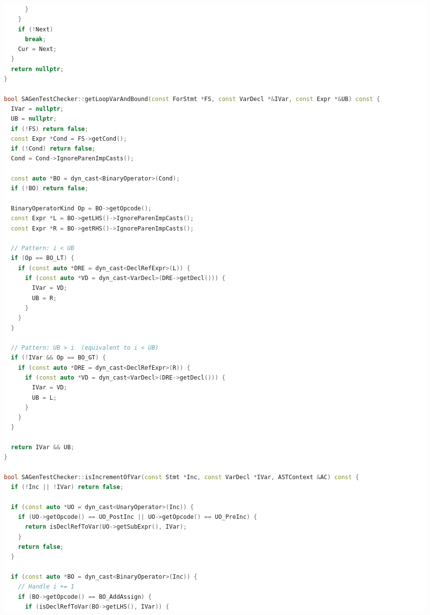 ```cpp
      }
    }
    if (!Next)
      break;
    Cur = Next;
  }
  return nullptr;
}

bool SAGenTestChecker::getLoopVarAndBound(const ForStmt *FS, const VarDecl *&IVar, const Expr *&UB) const {
  IVar = nullptr;
  UB = nullptr;
  if (!FS) return false;
  const Expr *Cond = FS->getCond();
  if (!Cond) return false;
  Cond = Cond->IgnoreParenImpCasts();

  const auto *BO = dyn_cast<BinaryOperator>(Cond);
  if (!BO) return false;

  BinaryOperatorKind Op = BO->getOpcode();
  const Expr *L = BO->getLHS()->IgnoreParenImpCasts();
  const Expr *R = BO->getRHS()->IgnoreParenImpCasts();

  // Pattern: i < UB
  if (Op == BO_LT) {
    if (const auto *DRE = dyn_cast<DeclRefExpr>(L)) {
      if (const auto *VD = dyn_cast<VarDecl>(DRE->getDecl())) {
        IVar = VD;
        UB = R;
      }
    }
  }

  // Pattern: UB > i  (equivalent to i < UB)
  if (!IVar && Op == BO_GT) {
    if (const auto *DRE = dyn_cast<DeclRefExpr>(R)) {
      if (const auto *VD = dyn_cast<VarDecl>(DRE->getDecl())) {
        IVar = VD;
        UB = L;
      }
    }
  }

  return IVar && UB;
}

bool SAGenTestChecker::isIncrementOfVar(const Stmt *Inc, const VarDecl *IVar, ASTContext &AC) const {
  if (!Inc || !IVar) return false;

  if (const auto *UO = dyn_cast<UnaryOperator>(Inc)) {
    if (UO->getOpcode() == UO_PostInc || UO->getOpcode() == UO_PreInc) {
      return isDeclRefToVar(UO->getSubExpr(), IVar);
    }
    return false;
  }

  if (const auto *BO = dyn_cast<BinaryOperator>(Inc)) {
    // Handle i += 1
    if (BO->getOpcode() == BO_AddAssign) {
      if (isDeclRefToVar(BO->getLHS(), IVar)) {
```